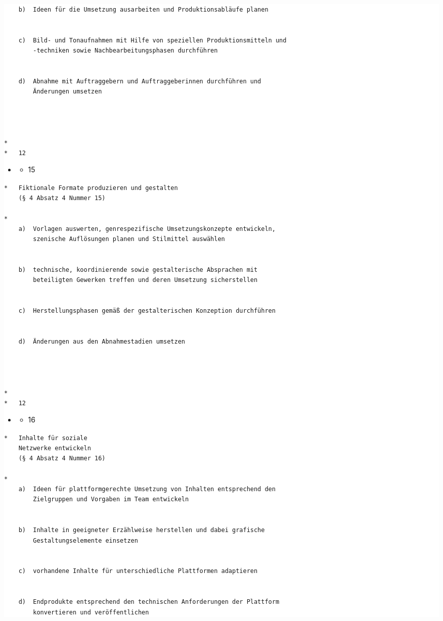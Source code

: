 
        b)  Ideen für die Umsetzung ausarbeiten und Produktionsabläufe planen


        c)  Bild- und Tonaufnahmen mit Hilfe von speziellen Produktionsmitteln und
            -techniken sowie Nachbearbeitungsphasen durchführen


        d)  Abnahme mit Auftraggebern und Auftraggeberinnen durchführen und
            Änderungen umsetzen




    *
    *   12


*    *   15

    *   Fiktionale Formate produzieren und gestalten
        (§ 4 Absatz 4 Nummer 15)

    *
        a)  Vorlagen auswerten, genrespezifische Umsetzungskonzepte entwickeln,
            szenische Auflösungen planen und Stilmittel auswählen


        b)  technische, koordinierende sowie gestalterische Absprachen mit
            beteiligten Gewerken treffen und deren Umsetzung sicherstellen


        c)  Herstellungsphasen gemäß der gestalterischen Konzeption durchführen


        d)  Änderungen aus den Abnahmestadien umsetzen




    *
    *   12


*    *   16

    *   Inhalte für soziale
        Netzwerke entwickeln
        (§ 4 Absatz 4 Nummer 16)

    *
        a)  Ideen für plattformgerechte Umsetzung von Inhalten entsprechend den
            Zielgruppen und Vorgaben im Team entwickeln


        b)  Inhalte in geeigneter Erzählweise herstellen und dabei grafische
            Gestaltungselemente einsetzen


        c)  vorhandene Inhalte für unterschiedliche Plattformen adaptieren


        d)  Endprodukte entsprechend den technischen Anforderungen der Plattform
            konvertieren und veröffentlichen


